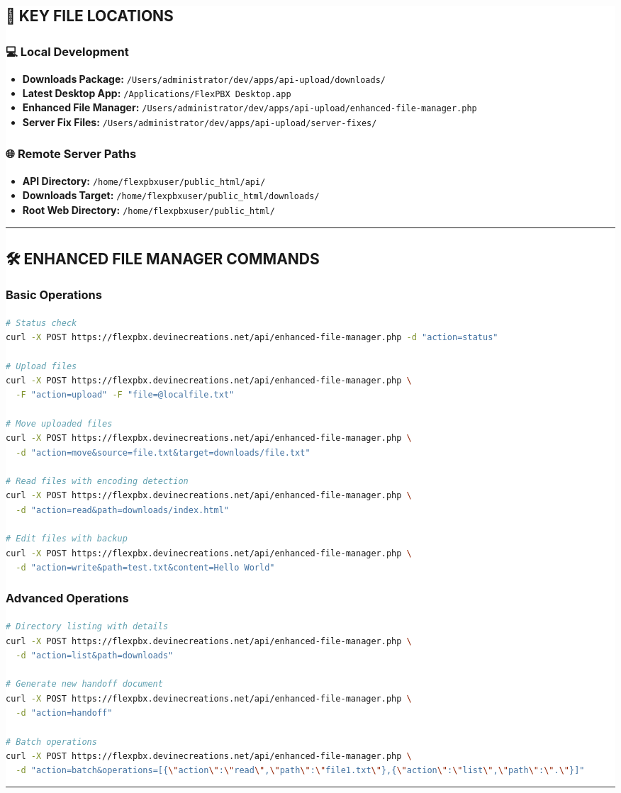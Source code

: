 
## 📁 **KEY FILE LOCATIONS**

### 💻 Local Development
- **Downloads Package:** `/Users/administrator/dev/apps/api-upload/downloads/`
- **Latest Desktop App:** `/Applications/FlexPBX Desktop.app`
- **Enhanced File Manager:** `/Users/administrator/dev/apps/api-upload/enhanced-file-manager.php`
- **Server Fix Files:** `/Users/administrator/dev/apps/api-upload/server-fixes/`

### 🌐 Remote Server Paths
- **API Directory:** `/home/flexpbxuser/public_html/api/`
- **Downloads Target:** `/home/flexpbxuser/public_html/downloads/`
- **Root Web Directory:** `/home/flexpbxuser/public_html/`

---

## 🛠 **ENHANCED FILE MANAGER COMMANDS**

### Basic Operations
```bash
# Status check
curl -X POST https://flexpbx.devinecreations.net/api/enhanced-file-manager.php -d "action=status"

# Upload files
curl -X POST https://flexpbx.devinecreations.net/api/enhanced-file-manager.php \
  -F "action=upload" -F "file=@localfile.txt"

# Move uploaded files
curl -X POST https://flexpbx.devinecreations.net/api/enhanced-file-manager.php \
  -d "action=move&source=file.txt&target=downloads/file.txt"

# Read files with encoding detection
curl -X POST https://flexpbx.devinecreations.net/api/enhanced-file-manager.php \
  -d "action=read&path=downloads/index.html"

# Edit files with backup
curl -X POST https://flexpbx.devinecreations.net/api/enhanced-file-manager.php \
  -d "action=write&path=test.txt&content=Hello World"
```

### Advanced Operations
```bash
# Directory listing with details
curl -X POST https://flexpbx.devinecreations.net/api/enhanced-file-manager.php \
  -d "action=list&path=downloads"

# Generate new handoff document
curl -X POST https://flexpbx.devinecreations.net/api/enhanced-file-manager.php \
  -d "action=handoff"

# Batch operations
curl -X POST https://flexpbx.devinecreations.net/api/enhanced-file-manager.php \
  -d "action=batch&operations=[{\"action\":\"read\",\"path\":\"file1.txt\"},{\"action\":\"list\",\"path\":\".\"}]"
```

---